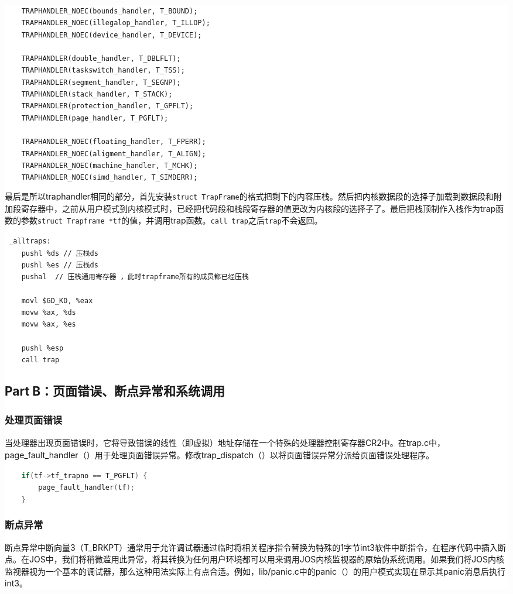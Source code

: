 ```assembly
	TRAPHANDLER_NOEC(bounds_handler, T_BOUND);
	TRAPHANDLER_NOEC(illegalop_handler, T_ILLOP);
	TRAPHANDLER_NOEC(device_handler, T_DEVICE);

	TRAPHANDLER(double_handler, T_DBLFLT);
	TRAPHANDLER(taskswitch_handler, T_TSS);
	TRAPHANDLER(segment_handler, T_SEGNP);
	TRAPHANDLER(stack_handler, T_STACK);
	TRAPHANDLER(protection_handler, T_GPFLT);
	TRAPHANDLER(page_handler, T_PGFLT);

	TRAPHANDLER_NOEC(floating_handler, T_FPERR);
	TRAPHANDLER_NOEC(aligment_handler, T_ALIGN);
	TRAPHANDLER_NOEC(machine_handler, T_MCHK);
	TRAPHANDLER_NOEC(simd_handler, T_SIMDERR);
```



​		最后是所以traphandler相同的部分，首先安装`struct TrapFrame`的格式把剩下的内容压栈。然后把内核数据段的选择子加载到数据段和附加段寄存器中，之前从用户模式到内核模式时，已经把代码段和栈段寄存器的值更改为内核段的选择子了。最后把栈顶制作入栈作为trap函数的参数`struct Trapframe *tf`的值，并调用trap函数。`call trap`之后`trap`不会返回。

```assembly
 _alltraps:
	pushl %ds // 压栈ds
	pushl %es // 压栈ds
	pushal  // 压栈通用寄存器 ，此时trapframe所有的成员都已经压栈
	
	movl $GD_KD, %eax 
	movw %ax, %ds 
	movw %ax, %es
	
	pushl %esp
	call trap
```

## Part B：页面错误、断点异常和系统调用

### 处理页面错误

​		当处理器出现页面错误时，它将导致错误的线性（即虚拟）地址存储在一个特殊的处理器控制寄存器CR2中。在trap.c中，page_fault_handler（）用于处理页面错误异常。修改trap_dispatch（）以将页面错误异常分派给页面错误处理程序。

```c
	if(tf->tf_trapno == T_PGFLT) {
		page_fault_handler(tf);
	}
```

### 断点异常

​		断点异常中断向量3（T_BRKPT）通常用于允许调试器通过临时将相关程序指令替换为特殊的1字节int3软件中断指令，在程序代码中插入断点。在JOS中，我们将稍微滥用此异常，将其转换为任何用户环境都可以用来调用JOS内核监视器的原始伪系统调用。如果我们将JOS内核监视器视为一个基本的调试器，那么这种用法实际上有点合适。例如，lib/panic.c中的panic（）的用户模式实现在显示其panic消息后执行int3。
